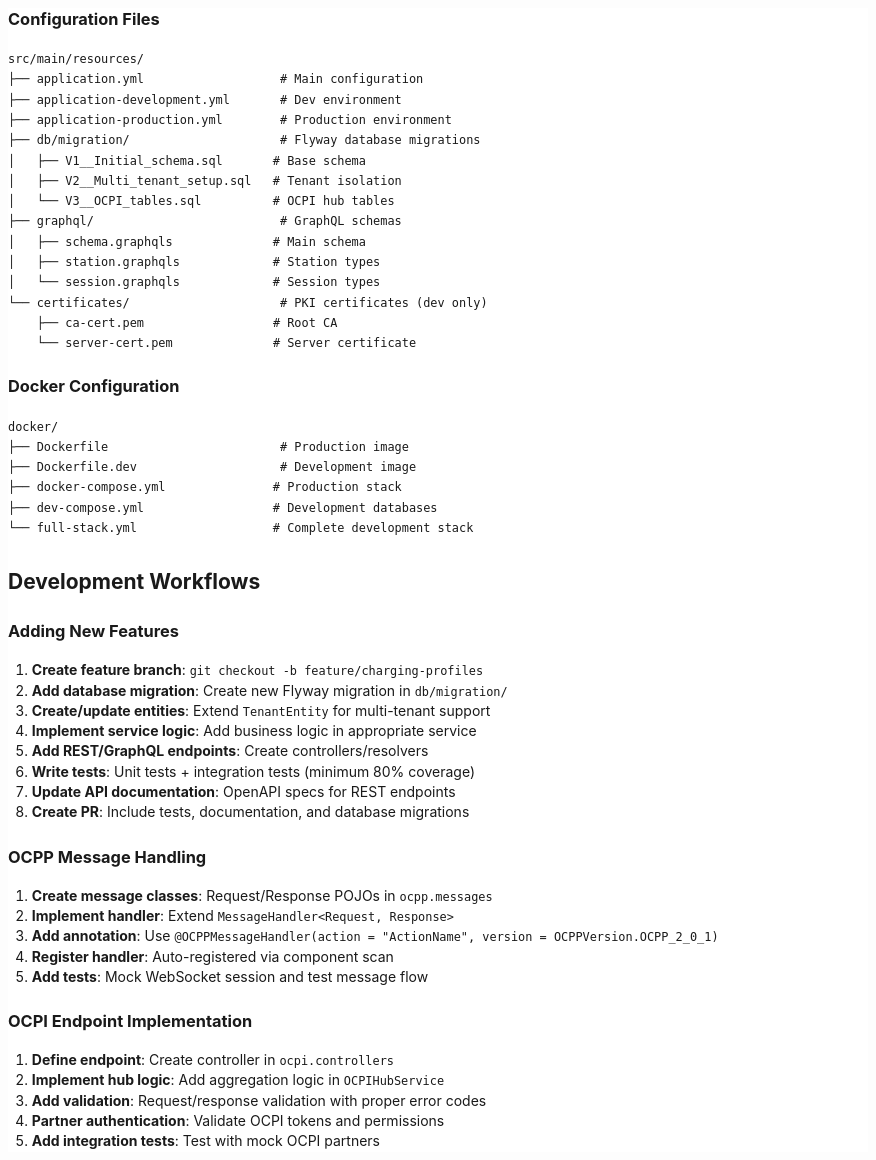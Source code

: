 ### Configuration Files
```
src/main/resources/
├── application.yml                   # Main configuration
├── application-development.yml       # Dev environment
├── application-production.yml        # Production environment
├── db/migration/                     # Flyway database migrations
│   ├── V1__Initial_schema.sql       # Base schema
│   ├── V2__Multi_tenant_setup.sql   # Tenant isolation
│   └── V3__OCPI_tables.sql          # OCPI hub tables
├── graphql/                          # GraphQL schemas
│   ├── schema.graphqls              # Main schema
│   ├── station.graphqls             # Station types
│   └── session.graphqls             # Session types
└── certificates/                     # PKI certificates (dev only)
    ├── ca-cert.pem                  # Root CA
    └── server-cert.pem              # Server certificate
```

### Docker Configuration
```
docker/
├── Dockerfile                        # Production image
├── Dockerfile.dev                    # Development image
├── docker-compose.yml               # Production stack
├── dev-compose.yml                  # Development databases
└── full-stack.yml                   # Complete development stack
```

## Development Workflows

### Adding New Features
1. **Create feature branch**: `git checkout -b feature/charging-profiles`
2. **Add database migration**: Create new Flyway migration in `db/migration/`
3. **Create/update entities**: Extend `TenantEntity` for multi-tenant support
4. **Implement service logic**: Add business logic in appropriate service
5. **Add REST/GraphQL endpoints**: Create controllers/resolvers
6. **Write tests**: Unit tests + integration tests (minimum 80% coverage)
7. **Update API documentation**: OpenAPI specs for REST endpoints
8. **Create PR**: Include tests, documentation, and database migrations

### OCPP Message Handling
1. **Create message classes**: Request/Response POJOs in `ocpp.messages`
2. **Implement handler**: Extend `MessageHandler<Request, Response>`
3. **Add annotation**: Use `@OCPPMessageHandler(action = "ActionName", version = OCPPVersion.OCPP_2_0_1)`
4. **Register handler**: Auto-registered via component scan
5. **Add tests**: Mock WebSocket session and test message flow

### OCPI Endpoint Implementation  
1. **Define endpoint**: Create controller in `ocpi.controllers`
2. **Implement hub logic**: Add aggregation logic in `OCPIHubService`
3. **Add validation**: Request/response validation with proper error codes
4. **Partner authentication**: Validate OCPI tokens and permissions
5. **Add integration tests**: Test with mock OCPI partners
